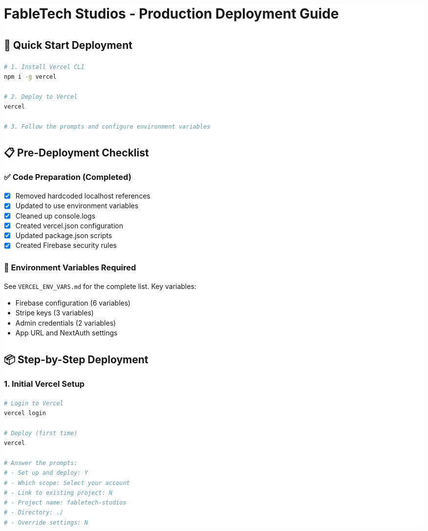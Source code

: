 # FableTech Studios - Production Deployment Guide

## 🚀 Quick Start Deployment

```bash
# 1. Install Vercel CLI
npm i -g vercel

# 2. Deploy to Vercel
vercel

# 3. Follow the prompts and configure environment variables
```

## 📋 Pre-Deployment Checklist

### ✅ Code Preparation (Completed)
- [x] Removed hardcoded localhost references
- [x] Updated to use environment variables
- [x] Cleaned up console.logs
- [x] Created vercel.json configuration
- [x] Updated package.json scripts
- [x] Created Firebase security rules

### 🔐 Environment Variables Required

See `VERCEL_ENV_VARS.md` for the complete list. Key variables:
- Firebase configuration (6 variables)
- Stripe keys (3 variables)
- Admin credentials (2 variables)
- App URL and NextAuth settings

## 📦 Step-by-Step Deployment

### 1. Initial Vercel Setup

```bash
# Login to Vercel
vercel login

# Deploy (first time)
vercel

# Answer the prompts:
# - Set up and deploy: Y
# - Which scope: Select your account
# - Link to existing project: N
# - Project name: fabletech-studios
# - Directory: ./
# - Override settings: N
```

